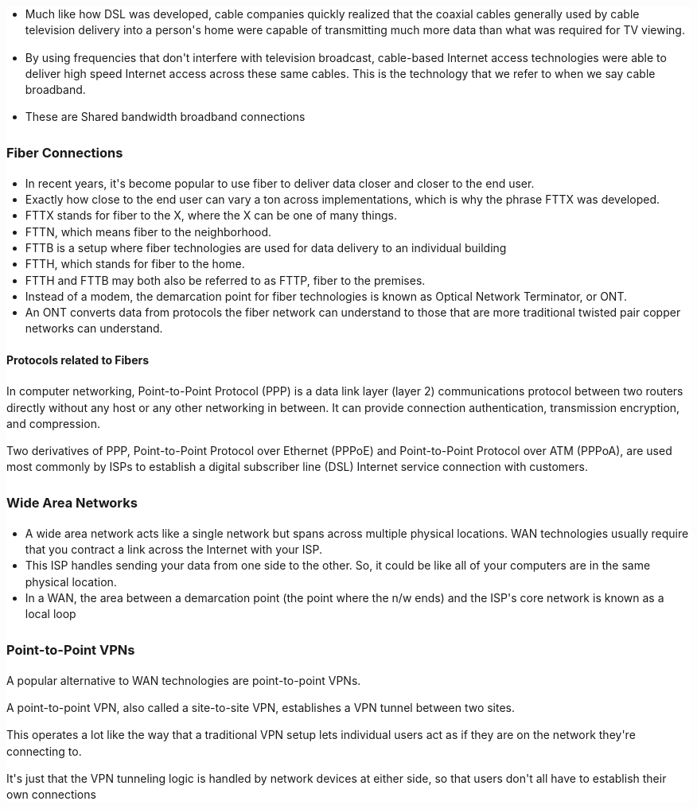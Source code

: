 - Much like how DSL was developed, cable companies quickly realized that the coaxial cables generally used by cable television delivery into a person's
  home were capable of transmitting much more data than what was required for TV viewing.

- By using frequencies that don't interfere with television broadcast, cable-based Internet access technologies were able to deliver high speed Internet access across these same cables. This is the technology that we refer to when we say cable broadband.

- These are Shared bandwidth broadband connections

### Fiber Connections

- In recent years, it's become popular to use fiber to deliver data closer and closer to the end user.
- Exactly how close to the end user can vary a ton across implementations, which is why the phrase FTTX was developed.
- FTTX stands for fiber to the X, where the X can be one of many things.
- FTTN, which means fiber to the neighborhood.
- FTTB is a setup where fiber technologies are used for data delivery to an individual building
- FTTH, which stands for fiber to the home.
- FTTH and FTTB may both also be referred to as FTTP, fiber to the premises.
- Instead of a modem, the demarcation point for fiber technologies is known as Optical Network Terminator, or ONT.
- An ONT converts data from protocols the fiber network can understand to those that are more traditional twisted pair copper networks can understand.

#### Protocols related to Fibers

In computer networking, Point-to-Point Protocol (PPP) is a data link layer (layer 2) communications protocol between two routers directly without any host or any other networking in between. It can provide connection authentication, transmission encryption, and compression.

Two derivatives of PPP, Point-to-Point Protocol over Ethernet (PPPoE) and Point-to-Point Protocol over ATM (PPPoA), are used most commonly by ISPs to establish a digital subscriber line (DSL) Internet service connection with customers.

### Wide Area Networks

- A wide area network acts like a single network but spans across multiple physical locations.
  WAN technologies usually require that you contract a link across the Internet with your ISP.
- This ISP handles sending your data from one side to the other. So, it could be like all of your computers are in the same physical location.
- In a WAN, the area between a demarcation point (the point where the n/w ends) and the ISP's core network is known as a local loop

### Point-to-Point VPNs

A popular alternative to WAN technologies are point-to-point VPNs.

A point-to-point VPN, also called a site-to-site VPN, establishes a VPN tunnel between two sites.

This operates a lot like the way that a traditional VPN setup lets individual users act as if they are on the network they're connecting to.

It's just that the VPN tunneling logic is handled by network devices at either side, so that users don't all have to establish their own connections
